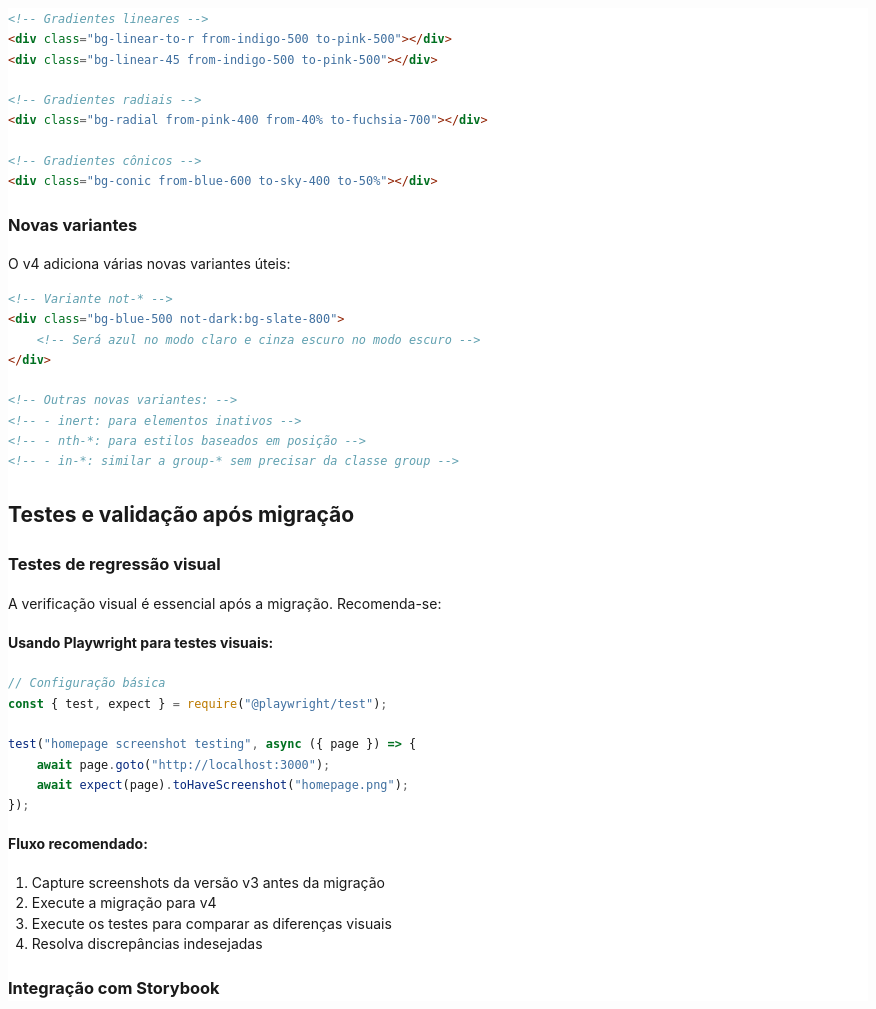 ```html
<!-- Gradientes lineares -->
<div class="bg-linear-to-r from-indigo-500 to-pink-500"></div>
<div class="bg-linear-45 from-indigo-500 to-pink-500"></div>

<!-- Gradientes radiais -->
<div class="bg-radial from-pink-400 from-40% to-fuchsia-700"></div>

<!-- Gradientes cônicos -->
<div class="bg-conic from-blue-600 to-sky-400 to-50%"></div>
```

### Novas variantes

O v4 adiciona várias novas variantes úteis:

```html
<!-- Variante not-* -->
<div class="bg-blue-500 not-dark:bg-slate-800">
	<!-- Será azul no modo claro e cinza escuro no modo escuro -->
</div>

<!-- Outras novas variantes: -->
<!-- - inert: para elementos inativos -->
<!-- - nth-*: para estilos baseados em posição -->
<!-- - in-*: similar a group-* sem precisar da classe group -->
```

## Testes e validação após migração

### Testes de regressão visual

A verificação visual é essencial após a migração. Recomenda-se:

#### Usando Playwright para testes visuais:

```javascript
// Configuração básica
const { test, expect } = require("@playwright/test");

test("homepage screenshot testing", async ({ page }) => {
	await page.goto("http://localhost:3000");
	await expect(page).toHaveScreenshot("homepage.png");
});
```

#### Fluxo recomendado:

1. Capture screenshots da versão v3 antes da migração
2. Execute a migração para v4
3. Execute os testes para comparar as diferenças visuais
4. Resolva discrepâncias indesejadas

### Integração com Storybook
